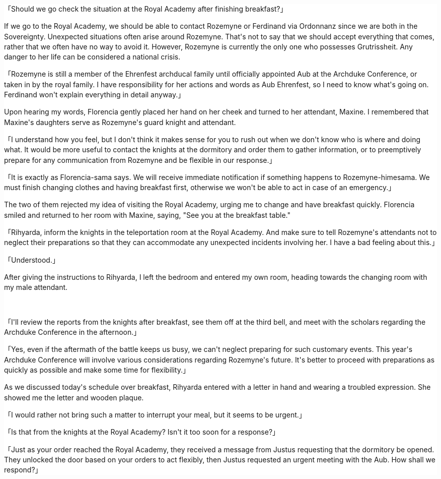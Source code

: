 「Should we go check the situation at the Royal Academy after finishing breakfast?」

If we go to the Royal Academy, we should be able to contact Rozemyne or Ferdinand via Ordonnanz since we are both in the Sovereignty. Unexpected situations often arise around Rozemyne. That's not to say that we should accept everything that comes, rather that we often have no way to avoid it. However, Rozemyne is currently the only one who possesses Grutrissheit. Any danger to her life can be considered a national crisis.

「Rozemyne is still a member of the Ehrenfest archducal family until officially appointed Aub at the Archduke Conference, or taken in by the royal family. I have responsibility for her actions and words as Aub Ehrenfest, so I need to know what's going on. Ferdinand won't explain everything in detail anyway.」

Upon hearing my words, Florencia gently placed her hand on her cheek and turned to her attendant, Maxine. I remembered that Maxine's daughters serve as Rozemyne's guard knight and attendant.

「I understand how you feel, but I don't think it makes sense for you to rush out when we don't know who is where and doing what. It would be more useful to contact the knights at the dormitory and order them to gather information, or to preemptively prepare for any communication from Rozemyne and be flexible in our response.」

「It is exactly as Florencia-sama says. We will receive immediate notification if something happens to Rozemyne-himesama. We must finish changing clothes and having breakfast first, otherwise we won't be able to act in case of an emergency.」

The two of them rejected my idea of visiting the Royal Academy, urging me to change and have breakfast quickly. Florencia smiled and returned to her room with Maxine, saying, "See you at the breakfast table."

「Rihyarda, inform the knights in the teleportation room at the Royal Academy. And make sure to tell Rozemyne's attendants not to neglect their preparations so that they can accommodate any unexpected incidents involving her. I have a bad feeling about this.」

「Understood.」

After giving the instructions to Rihyarda, I left the bedroom and entered my own room, heading towards the changing room with my male attendant.

<br/>

「I'll review the reports from the knights after breakfast, see them off at the third bell, and meet with the scholars regarding the Archduke Conference in the afternoon.」

「Yes, even if the aftermath of the battle keeps us busy, we can't neglect preparing for such customary events. This year's Archduke Conference will involve various considerations regarding Rozemyne's future. It's better to proceed with preparations as quickly as possible and make some time for flexibility.」

As we discussed today's schedule over breakfast, Rihyarda entered with a letter in hand and wearing a troubled expression. She showed me the letter and wooden plaque.

「I would rather not bring such a matter to interrupt your meal, but it seems to be urgent.」

「Is that from the knights at the Royal Academy? Isn't it too soon for a response?」

「Just as your order reached the Royal Academy, they received a message from Justus requesting that the dormitory be opened. They unlocked the door based on your orders to act flexibly, then Justus requested an urgent meeting with the Aub. How shall we respond?」
